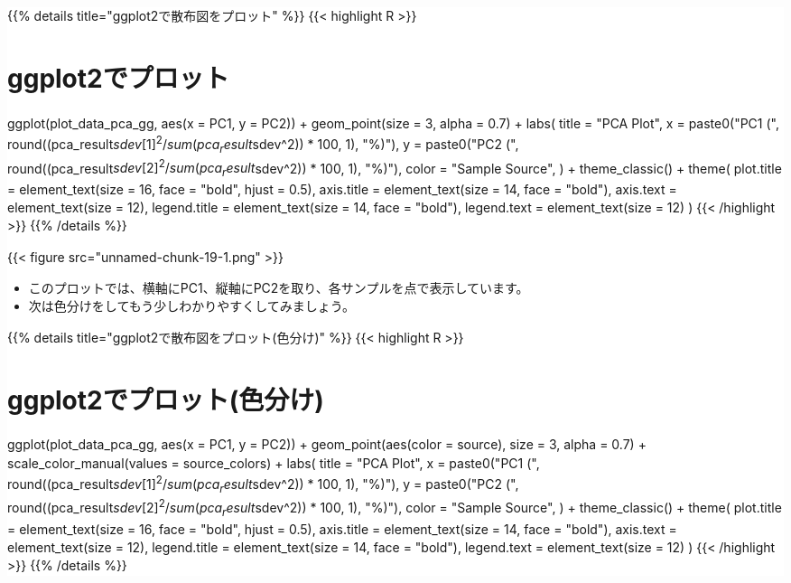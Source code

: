 {{% details title="ggplot2で散布図をプロット" %}}
{{< highlight R >}}
# ggplot2でプロット
ggplot(plot_data_pca_gg, aes(x = PC1, y = PC2)) +
  geom_point(size = 3, alpha = 0.7) +
  labs(
    title = "PCA Plot",
    x = paste0("PC1 (", round((pca_result$sdev[1]^2 / sum(pca_result$sdev^2)) * 100, 1), "%)"),
    y = paste0("PC2 (", round((pca_result$sdev[2]^2 / sum(pca_result$sdev^2)) * 100, 1), "%)"),
    color = "Sample Source",
  ) +
  theme_classic() +
  theme(
    plot.title = element_text(size = 16, face = "bold", hjust = 0.5),
    axis.title = element_text(size = 14, face = "bold"),
    axis.text = element_text(size = 12),
    legend.title = element_text(size = 14, face = "bold"),
    legend.text = element_text(size = 12)
  )
{{< /highlight >}}
{{% /details %}}

{{< figure src="unnamed-chunk-19-1.png" >}}


- このプロットでは、横軸にPC1、縦軸にPC2を取り、各サンプルを点で表示しています。
- 次は色分けをしてもう少しわかりやすくしてみましょう。


{{% details title="ggplot2で散布図をプロット(色分け)" %}}
{{< highlight R >}}
# ggplot2でプロット(色分け)
ggplot(plot_data_pca_gg, aes(x = PC1, y = PC2)) +
  geom_point(aes(color = source), size = 3, alpha = 0.7) +
  scale_color_manual(values = source_colors) + 
  labs(
    title = "PCA Plot",
    x = paste0("PC1 (", round((pca_result$sdev[1]^2 / sum(pca_result$sdev^2)) * 100, 1), "%)"),
    y = paste0("PC2 (", round((pca_result$sdev[2]^2 / sum(pca_result$sdev^2)) * 100, 1), "%)"),
    color = "Sample Source",
  ) +
  theme_classic() +
  theme(
    plot.title = element_text(size = 16, face = "bold", hjust = 0.5),
    axis.title = element_text(size = 14, face = "bold"),
    axis.text = element_text(size = 12),
    legend.title = element_text(size = 14, face = "bold"),
    legend.text = element_text(size = 12)
  )
{{< /highlight >}}
{{% /details %}}
